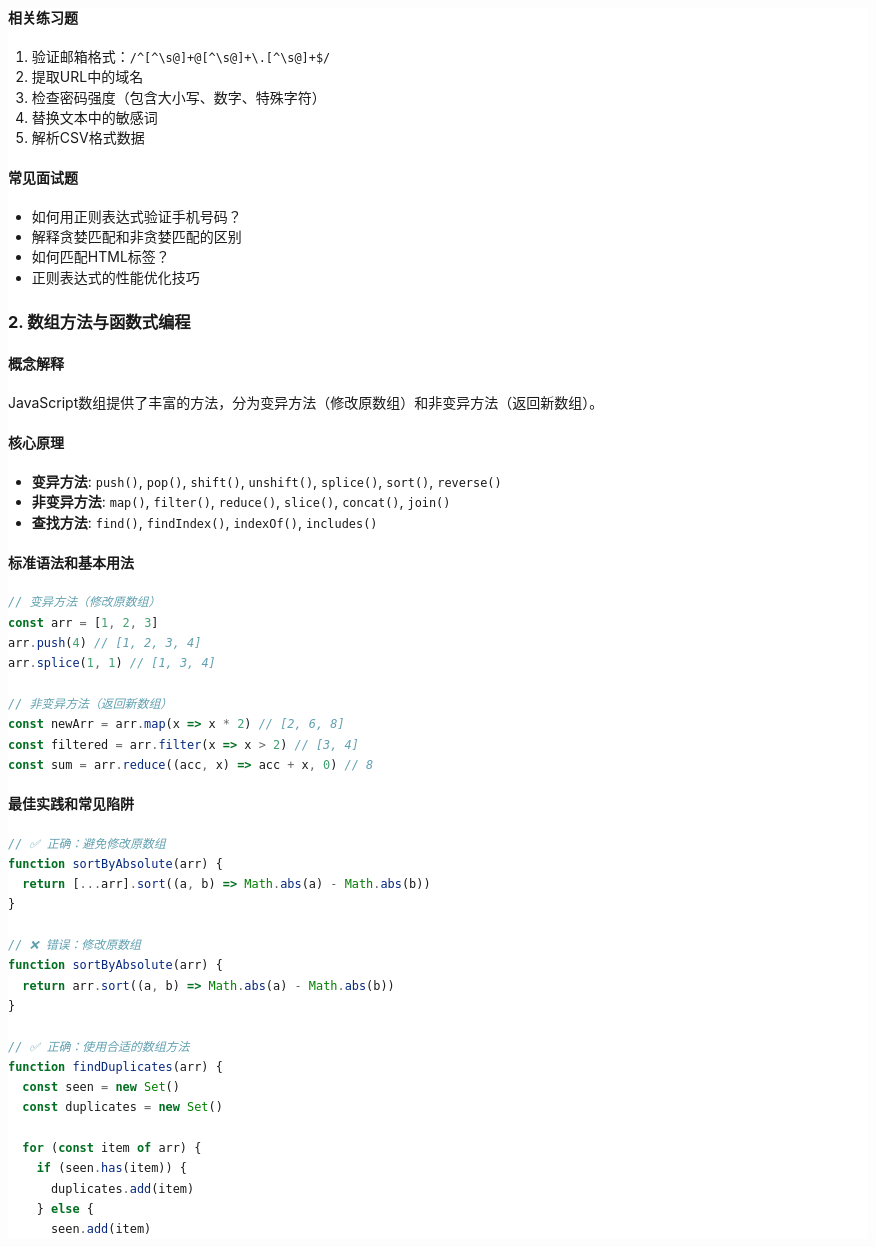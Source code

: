 ```javascript
```

#### 相关练习题

1. 验证邮箱格式：`/^[^\s@]+@[^\s@]+\.[^\s@]+$/`
2. 提取URL中的域名
3. 检查密码强度（包含大小写、数字、特殊字符）
4. 替换文本中的敏感词
5. 解析CSV格式数据

#### 常见面试题

- 如何用正则表达式验证手机号码？
- 解释贪婪匹配和非贪婪匹配的区别
- 如何匹配HTML标签？
- 正则表达式的性能优化技巧

### 2. 数组方法与函数式编程

#### 概念解释

JavaScript数组提供了丰富的方法，分为变异方法（修改原数组）和非变异方法（返回新数组）。

#### 核心原理

- **变异方法**: `push()`, `pop()`, `shift()`, `unshift()`, `splice()`, `sort()`, `reverse()`
- **非变异方法**: `map()`, `filter()`, `reduce()`, `slice()`, `concat()`, `join()`
- **查找方法**: `find()`, `findIndex()`, `indexOf()`, `includes()`

#### 标准语法和基本用法

```javascript
// 变异方法（修改原数组）
const arr = [1, 2, 3]
arr.push(4) // [1, 2, 3, 4]
arr.splice(1, 1) // [1, 3, 4]

// 非变异方法（返回新数组）
const newArr = arr.map(x => x * 2) // [2, 6, 8]
const filtered = arr.filter(x => x > 2) // [3, 4]
const sum = arr.reduce((acc, x) => acc + x, 0) // 8
```

#### 最佳实践和常见陷阱

```javascript
// ✅ 正确：避免修改原数组
function sortByAbsolute(arr) {
  return [...arr].sort((a, b) => Math.abs(a) - Math.abs(b))
}

// ❌ 错误：修改原数组
function sortByAbsolute(arr) {
  return arr.sort((a, b) => Math.abs(a) - Math.abs(b))
}

// ✅ 正确：使用合适的数组方法
function findDuplicates(arr) {
  const seen = new Set()
  const duplicates = new Set()

  for (const item of arr) {
    if (seen.has(item)) {
      duplicates.add(item)
    } else {
      seen.add(item)
```